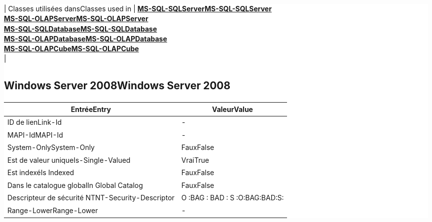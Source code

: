 | <span data-ttu-id="0217b-207">Classes utilisées dans</span><span class="sxs-lookup"><span data-stu-id="0217b-207">Classes used in</span></span>        | [<span data-ttu-id="0217b-208">**MS-SQL-SQLServer**</span><span class="sxs-lookup"><span data-stu-id="0217b-208">**MS-SQL-SQLServer**</span></span>](c-ms-sql-sqlserver.md)<br/> [<span data-ttu-id="0217b-209">**MS-SQL-OLAPServer**</span><span class="sxs-lookup"><span data-stu-id="0217b-209">**MS-SQL-OLAPServer**</span></span>](c-ms-sql-olapserver.md)<br/> [<span data-ttu-id="0217b-210">**MS-SQL-SQLDatabase**</span><span class="sxs-lookup"><span data-stu-id="0217b-210">**MS-SQL-SQLDatabase**</span></span>](c-ms-sql-sqldatabase.md)<br/> [<span data-ttu-id="0217b-211">**MS-SQL-OLAPDatabase**</span><span class="sxs-lookup"><span data-stu-id="0217b-211">**MS-SQL-OLAPDatabase**</span></span>](c-ms-sql-olapdatabase.md)<br/> [<span data-ttu-id="0217b-212">**MS-SQL-OLAPCube**</span><span class="sxs-lookup"><span data-stu-id="0217b-212">**MS-SQL-OLAPCube**</span></span>](c-ms-sql-olapcube.md)<br/> |



## <a name="windows-server-2008"></a><span data-ttu-id="0217b-213">Windows Server 2008</span><span class="sxs-lookup"><span data-stu-id="0217b-213">Windows Server 2008</span></span>



| <span data-ttu-id="0217b-214">Entrée</span><span class="sxs-lookup"><span data-stu-id="0217b-214">Entry</span></span> | <span data-ttu-id="0217b-215">Valeur</span><span class="sxs-lookup"><span data-stu-id="0217b-215">Value</span></span> |
|------------------------|-------------------------------------------------------------------------------------------------------------------------------------------------------------------------------------------------------------------------------------------------------------------------------------------------------------|
| <span data-ttu-id="0217b-216">ID de lien</span><span class="sxs-lookup"><span data-stu-id="0217b-216">Link-Id</span></span>                | \-                                                                                                                                                                                                                                                                                                          |
| <span data-ttu-id="0217b-217">MAPI-Id</span><span class="sxs-lookup"><span data-stu-id="0217b-217">MAPI-Id</span></span>                | \-                                                                                                                                                                                                                                                                                                          |
| <span data-ttu-id="0217b-218">System-Only</span><span class="sxs-lookup"><span data-stu-id="0217b-218">System-Only</span></span>            | <span data-ttu-id="0217b-219">Faux</span><span class="sxs-lookup"><span data-stu-id="0217b-219">False</span></span>                                                                                                                                                                                                                                                                                                       |
| <span data-ttu-id="0217b-220">Est de valeur unique</span><span class="sxs-lookup"><span data-stu-id="0217b-220">Is-Single-Valued</span></span>       | <span data-ttu-id="0217b-221">Vrai</span><span class="sxs-lookup"><span data-stu-id="0217b-221">True</span></span>                                                                                                                                                                                                                                                                                                        |
| <span data-ttu-id="0217b-222">Est indexé</span><span class="sxs-lookup"><span data-stu-id="0217b-222">Is Indexed</span></span>             | <span data-ttu-id="0217b-223">Faux</span><span class="sxs-lookup"><span data-stu-id="0217b-223">False</span></span>                                                                                                                                                                                                                                                                                                       |
| <span data-ttu-id="0217b-224">Dans le catalogue global</span><span class="sxs-lookup"><span data-stu-id="0217b-224">In Global Catalog</span></span>      | <span data-ttu-id="0217b-225">Faux</span><span class="sxs-lookup"><span data-stu-id="0217b-225">False</span></span>                                                                                                                                                                                                                                                                                                       |
| <span data-ttu-id="0217b-226">Descripteur de sécurité NT</span><span class="sxs-lookup"><span data-stu-id="0217b-226">NT-Security-Descriptor</span></span> | <span data-ttu-id="0217b-227">O :BAG : BAD : S :</span><span class="sxs-lookup"><span data-stu-id="0217b-227">O:BAG:BAD:S:</span></span>                                                                                                                                                                                                                                                                                                |
| <span data-ttu-id="0217b-228">Range-Lower</span><span class="sxs-lookup"><span data-stu-id="0217b-228">Range-Lower</span></span>            | \-                                                                                                                                                                                                                                                                                                          |
